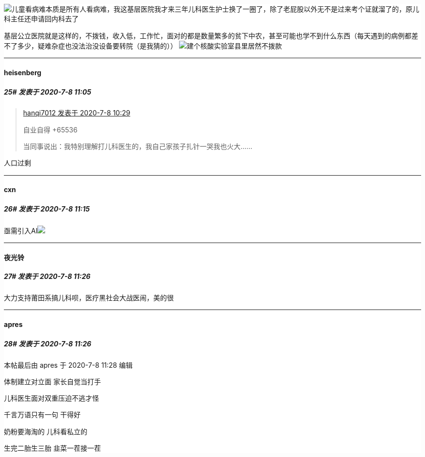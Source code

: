 
<img src="https://static.saraba1st.com/image/smiley/face2017/125.png" referrerpolicy="no-referrer">儿童看病难本质是所有人看病难，我这基层医院我才来三年儿科医生护士换了一圈了，除了老屁股以外无不是过来考个证就溜了的，原儿科主任还申请回内科去了

基层公立医院就是这样的，不拨钱，收入低，工作忙，面对的都是数量繁多的贫下中农，甚至可能也学不到什么东西（每天遇到的病例都差不了多少，疑难杂症也没法治没设备要转院（是我猜的））
<img src="https://static.saraba1st.com/image/smiley/face2017/124.png" referrerpolicy="no-referrer">建个核酸实验室县里居然不拨款


-----

####  heisenberg  
##### 25#       发表于 2020-7-8 11:05


<blockquote><a href="httphttps://bbs.saraba1st.com/2b/forum.php?mod=redirect&amp;goto=findpost&amp;pid=48113443&amp;ptid=1946528" target="_blank">hanqi7012 发表于 2020-7-8 10:29</a>

自业自得 +65536


当同事说出：我特别理解打儿科医生的，我自己家孩子扎针一哭我也火大……</blockquote>
人口过剩


-----

####  cxn  
##### 26#       发表于 2020-7-8 11:15


亟需引入AI<img src="https://static.saraba1st.com/image/smiley/face2017/049.png" referrerpolicy="no-referrer">


-----

####  夜光铃  
##### 27#       发表于 2020-7-8 11:26


大力支持莆田系搞儿科呗，医疗黑社会大战医闹，美的很


-----

####  apres  
##### 28#       发表于 2020-7-8 11:26


 本帖最后由 apres 于 2020-7-8 11:28 编辑 

体制建立对立面 家长自觉当打手

儿科医生面对双重压迫不逃才怪

千言万语只有一句 干得好

奶粉要海淘的 儿科看私立的

生完二胎生三胎 韭菜一茬接一茬

